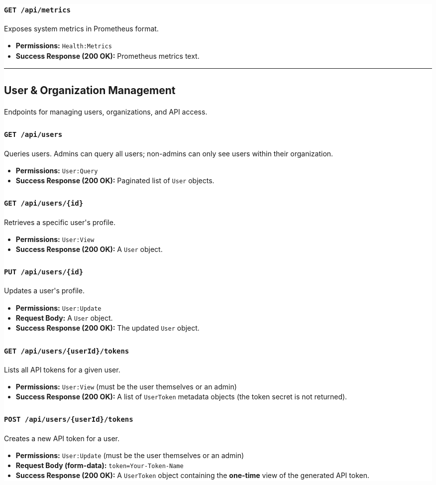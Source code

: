 ### `GET /api/metrics`
Exposes system metrics in Prometheus format.

-   **Permissions:** `Health:Metrics`
-   **Success Response (200 OK):** Prometheus metrics text.

---

## User & Organization Management

Endpoints for managing users, organizations, and API access.

### `GET /api/users`
Queries users. Admins can query all users; non-admins can only see users within their organization.

-   **Permissions:** `User:Query`
-   **Success Response (200 OK):** Paginated list of `User` objects.

### `GET /api/users/{id}`
Retrieves a specific user's profile.

-   **Permissions:** `User:View`
-   **Success Response (200 OK):** A `User` object.

### `PUT /api/users/{id}`
Updates a user's profile.

-   **Permissions:** `User:Update`
-   **Request Body:** A `User` object.
-   **Success Response (200 OK):** The updated `User` object.

### `GET /api/users/{userId}/tokens`
Lists all API tokens for a given user.

-   **Permissions:** `User:View` (must be the user themselves or an admin)
-   **Success Response (200 OK):** A list of `UserToken` metadata objects (the token secret is not returned).

### `POST /api/users/{userId}/tokens`
Creates a new API token for a user.

-   **Permissions:** `User:Update` (must be the user themselves or an admin)
-   **Request Body (form-data):** `token=Your-Token-Name`
-   **Success Response (200 OK):** A `UserToken` object containing the **one-time** view of the generated API token.

